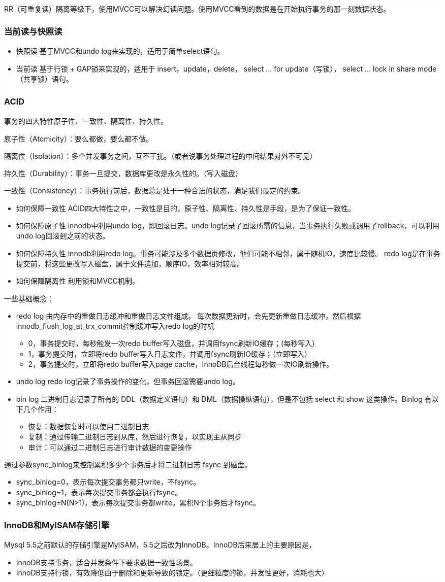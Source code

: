 RR（可重复读）隔离等级下，使用MVCC可以解决幻读问题。使用MVCC看到的数据是在开始执行事务的那一刻数据状态。

### 当前读与快照读
* 快照读
基于MVCC和undo log来实现的，适用于简单select语句。

* 当前读
基于行锁 + GAP锁来实现的，适用于 insert，update，delete， select ... for update（写锁）， select ... lock in share mode（共享锁）语句。

### ACID
事务的四大特性原子性、一致性、隔离性、持久性。

原子性（Atomicity）：要么都做，要么都不做。

隔离性（Isolation）：多个并发事务之间，互不干扰。（或者说事务处理过程的中间结果对外不可见）

持久性（Durability）：事务一旦提交，数据库更改是永久性的。（写入磁盘）

一致性（Consistency）：事务执行前后，数据总是处于一种合法的状态，满足我们设定的约束。

* 如何保障一致性
ACID四大特性之中，一致性是目的，原子性、隔离性、持久性是手段，是为了保证一致性。

* 如何保障原子性
innodb中利用undo log，即回滚日志。undo log记录了回滚所需的信息，当事务执行失败或调用了rollback，可以利用undo log回滚到之前的状态。

* 如何保障持久性
innodb利用redo log。事务可能涉及多个数据页修改，他们可能不相邻，属于随机IO，速度比较慢。
redo log是在事务提交前，将这些更改写入磁盘，属于文件追加，顺序IO，效率相对较高。

* 如何保障隔离性
利用锁和MVCC机制。

一些基础概念：
* redo log
由内存中的重做日志缓冲和重做日志文件组成。
每次数据更新时，会先更新重做日志缓冲，然后根据innodb_flush_log_at_trx_commit控制缓冲写入redo log的时机
  - 0，事务提交时，每秒触发一次redo buffer写入磁盘，并调用fsync刷新IO缓存；(每秒写入)
  - 1，事务提交时，立即将redo buffer写入日志文件，并调用fsync刷新IO缓存；（立即写入）
  - 2，事务提交时，立即将redo buffer写入page cache，InnoDB后台线程每秒做一次IO刷新操作。

* undo log
redo log记录了事务操作的变化，但事务回滚需要undo log。

* bin log
二进制日志记录了所有的 DDL（数据定义语句）和 DML（数据操纵语句），但是不包括 select 和 show 这类操作。Binlog 有以下几个作用：
  - 恢复：数据恢复时可以使用二进制日志
  - 复制：通过传输二进制日志到从库，然后进行恢复，以实现主从同步
  - 审计：可以通过二进制日志进行审计数据的变更操作

通过参数sync_binlog来控制累积多少个事务后才将二进制日志 fsync 到磁盘。
  - sync_binlog=0，表示每次提交事务都只write，不fsync。
  - sync_binlog=1，表示每次提交事务都会执行fsync。
  - sync_binlog=N(N>1)，表示每次提交事务都write，累积N个事务后才fsync。

### InnoDB和MyISAM存储引擎
Mysql 5.5之前默认的存储引擎是MyISAM，5.5之后改为InnoDB。InnoDB后来居上的主要原因是，
* InnoDB支持事务，适合并发条件下要求数据一致性场景。
* InnoDB支持行锁，有效降低由于删除和更新导致的锁定。（更细粒度的锁，并发性更好，消耗也大）
